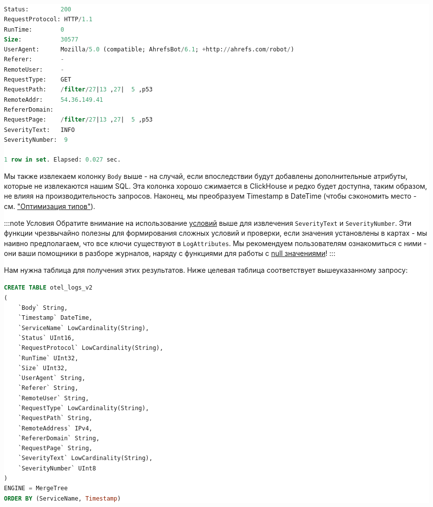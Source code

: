 ```sql
Status:      	200
RequestProtocol: HTTP/1.1
RunTime:     	0
Size:        	30577
UserAgent:   	Mozilla/5.0 (compatible; AhrefsBot/6.1; +http://ahrefs.com/robot/)
Referer:     	-
RemoteUser:  	-
RequestType: 	GET
RequestPath: 	/filter/27|13 ,27|  5 ,p53
RemoteAddr: 	54.36.149.41
RefererDomain:
RequestPage: 	/filter/27|13 ,27|  5 ,p53
SeverityText:	INFO
SeverityNumber:  9

1 row in set. Elapsed: 0.027 sec.
```

Мы также извлекаем колонку `Body` выше - на случай, если впоследствии будут добавлены дополнительные атрибуты, которые не извлекаются нашим SQL. Эта колонка хорошо сжимается в ClickHouse и редко будет доступна, таким образом, не влияя на производительность запросов. Наконец, мы преобразуем Timestamp в DateTime (чтобы сэкономить место - см. ["Оптимизация типов"](#optimizing-types)).

:::note Условия
Обратите внимание на использование [условий](/sql-reference/functions/conditional-functions) выше для извлечения `SeverityText` и `SeverityNumber`. Эти функции чрезвычайно полезны для формирования сложных условий и проверки, если значения установлены в картах - мы наивно предполагаем, что все ключи существуют в `LogAttributes`. Мы рекомендуем пользователям ознакомиться с ними - они ваши помощники в разборе журналов, наряду с функциями для работы с [null значениями](/sql-reference/functions/functions-for-nulls)!
:::

Нам нужна таблица для получения этих результатов. Ниже целевая таблица соответствует вышеуказанному запросу:

```sql
CREATE TABLE otel_logs_v2
(
	`Body` String,
	`Timestamp` DateTime,
	`ServiceName` LowCardinality(String),
	`Status` UInt16,
	`RequestProtocol` LowCardinality(String),
	`RunTime` UInt32,
	`Size` UInt32,
	`UserAgent` String,
	`Referer` String,
	`RemoteUser` String,
	`RequestType` LowCardinality(String),
	`RequestPath` String,
	`RemoteAddress` IPv4,
	`RefererDomain` String,
	`RequestPage` String,
	`SeverityText` LowCardinality(String),
	`SeverityNumber` UInt8
)
ENGINE = MergeTree
ORDER BY (ServiceName, Timestamp)
```
